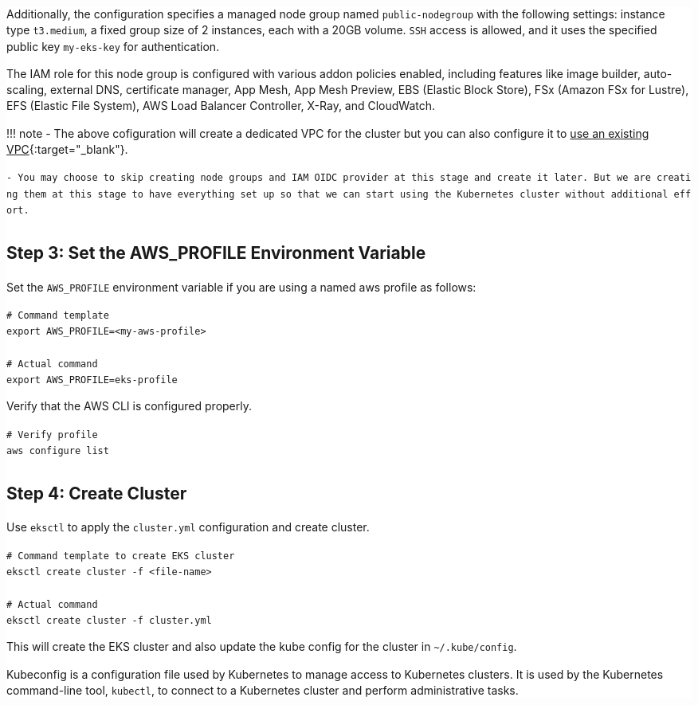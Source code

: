 Additionally, the configuration specifies a managed node group named `public-nodegroup` with the following settings: instance type `t3.medium`, a fixed group size of 2 instances, each with a 20GB volume. `SSH` access is allowed, and it uses the specified public key `my-eks-key` for authentication. 

The IAM role for this node group is configured with various addon policies enabled, including features like image builder, auto-scaling, external DNS, certificate manager, App Mesh, App Mesh Preview, EBS (Elastic Block Store), FSx (Amazon FSx for Lustre), EFS (Elastic File System), AWS Load Balancer Controller, X-Ray, and CloudWatch.

!!! note
    - The above cofiguration will create a dedicated VPC for the cluster but you can also configure it to [use an existing VPC]{:target="_blank"}.

    - You may choose to skip creating node groups and IAM OIDC provider at this stage and create it later. But we are creating them at this stage to have everything set up so that we can start using the Kubernetes cluster without additional effort.



## Step 3: Set the AWS_PROFILE Environment Variable

Set the `AWS_PROFILE` environment variable if you are using a named aws profile as follows:

```
# Command template
export AWS_PROFILE=<my-aws-profile>

# Actual command
export AWS_PROFILE=eks-profile
```

Verify that the AWS CLI is configured properly.

```
# Verify profile
aws configure list
```


## Step 4: Create Cluster

Use `eksctl` to apply the `cluster.yml` configuration and create cluster.

```
# Command template to create EKS cluster
eksctl create cluster -f <file-name>

# Actual command
eksctl create cluster -f cluster.yml
```

This will create the EKS cluster and also update the kube config for the cluster in `~/.kube/config`.

Kubeconfig is a configuration file used by Kubernetes to manage access to Kubernetes clusters. It is used by the Kubernetes command-line tool, `kubectl`, to connect to a Kubernetes cluster and perform administrative tasks.


[Creating and managing clusters using eksctl]: https://eksctl.io/usage/creating-and-managing-clusters/
[Getting started with eksctl]: https://eksctl.io/getting-started/
[Use an existing VPC]: https://eksctl.io/usage/vpc-configuration/#use-existing-vpc-other-custom-configuration
[Amazon EKS Pricing]: https://aws.amazon.com/eks/pricing/